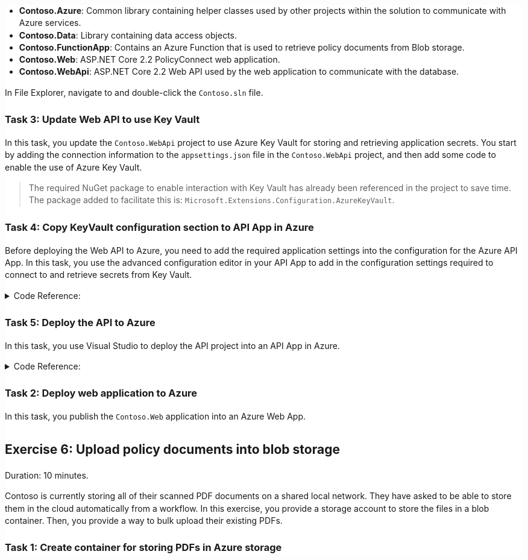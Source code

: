 - **Contoso.Azure**: Common library containing helper classes used by other projects within the solution to communicate with Azure services.
- **Contoso.Data**: Library containing data access objects.
- **Contoso.FunctionApp**: Contains an Azure Function that is used to retrieve policy documents from Blob storage.
- **Contoso.Web**: ASP.NET Core 2.2 PolicyConnect web application.
- **Contoso.WebApi**: ASP.NET Core 2.2 Web API used by the web application to communicate with the database.

In File Explorer, navigate to and double-click the `Contoso.sln` file.


### Task 3: Update Web API to use Key Vault

In this task, you update the `Contoso.WebApi` project to use Azure Key Vault for storing and retrieving application secrets. You start by adding the connection information to the `appsettings.json` file in the `Contoso.WebApi` project, and then add some code to enable the use of Azure Key Vault.

> The required NuGet package to enable interaction with Key Vault has already been referenced in the project to save time. The package added to facilitate this is: `Microsoft.Extensions.Configuration.AzureKeyVault`.


### Task 4: Copy KeyVault configuration section to API App in Azure

Before deploying the Web API to Azure, you need to add the required application settings into the configuration for the Azure API App. In this task, you use the advanced configuration editor in your API App to add in the configuration settings required to connect to and retrieve secrets from Key Vault.

<details><summary>Code Reference:</summary></details>


### Task 5: Deploy the API to Azure

In this task, you use Visual Studio to deploy the API project into an API App in Azure.

<details><summary>Code Reference:</summary></details>


### Task 2: Deploy web application to Azure

In this task, you publish the `Contoso.Web` application into an Azure Web App.



## Exercise 6: Upload policy documents into blob storage

Duration: 10 minutes.

Contoso is currently storing all of their scanned PDF documents on a shared local network. They have asked to be able to store them in the cloud automatically from a workflow. In this exercise, you provide a storage account to store the files in a blob container. Then, you provide a way to bulk upload their existing PDFs.

### Task 1: Create container for storing PDFs in Azure storage
